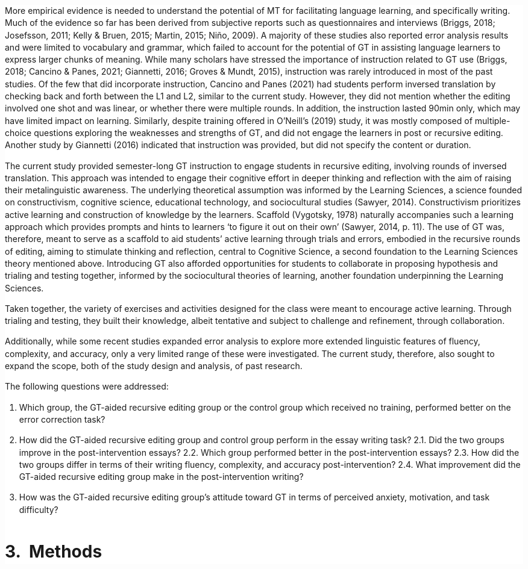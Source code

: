 More empirical evidence is needed to understand the potential of MT for facilitating language learning, and specifically writing. Much of the evidence so far has been derived from subjective reports such as questionnaires and interviews (Briggs, 2018; Josefsson, 2011; Kelly & Bruen, 2015; Martin, 2015; Niño, 2009). A majority of these studies also reported error analysis results and were limited to vocabulary and grammar, which failed to account for the potential of GT in assisting language learners to express larger chunks of meaning. While many scholars have stressed the importance of instruction related to GT use (Briggs, 2018; Cancino & Panes, 2021; Giannetti, 2016; Groves & Mundt, 2015), instruction was rarely introduced in most of the past studies. Of the few that did incorporate instruction, Cancino and Panes (2021) had students perform inversed translation by checking back and forth between the L1 and L2, similar to the current study. However, they did not mention whether the editing involved one shot and was linear, or whether there were multiple rounds. In addition, the instruction lasted $9 0 \mathrm { { m i n } }$ only, which may have limited impact on learning. Similarly, despite training offered in O’Neill’s (2019) study, it was mostly composed of multiple-choice questions exploring the weaknesses and strengths of GT, and did not engage the learners in post or recursive editing. Another study by Giannetti (2016) indicated that instruction was provided, but did not specify the content or duration.

The current study provided semester-long GT instruction to engage students in recursive editing, involving rounds of inversed translation. This approach was intended to engage their cognitive effort in deeper thinking and reflection with the aim of raising their metalinguistic awareness. The underlying theoretical assumption was informed by the Learning Sciences, a science founded on constructivism, cognitive science, educational technology, and sociocultural studies (Sawyer, 2014). Constructivism prioritizes active learning and construction of knowledge by the learners. Scaffold (Vygotsky, 1978) naturally accompanies such a learning approach which provides prompts and hints to learners ‘to figure it out on their own’ (Sawyer, 2014, p. 11). The use of GT was, therefore, meant to serve as a scaffold to aid students’ active learning through trials and errors, embodied in the recursive rounds of editing, aiming to stimulate thinking and reflection, central to Cognitive Science, a second foundation to the Learning Sciences theory mentioned above. Introducing GT also afforded opportunities for students to collaborate in proposing hypothesis and trialing and testing together, informed by the sociocultural theories of learning, another foundation underpinning the Learning Sciences.

Taken together, the variety of exercises and activities designed for the class were meant to encourage active learning. Through trialing and testing, they built their knowledge, albeit tentative and subject to challenge and refinement, through collaboration.

Additionally, while some recent studies expanded error analysis to explore more extended linguistic features of fluency, complexity, and accuracy, only a very limited range of these were investigated. The current study, therefore, also sought to expand the scope, both of the study design and analysis, of past research.

The following questions were addressed:

1. Which group, the GT-aided recursive editing group or the control group which received no training, performed better on the error correction task?   
2. How did the GT-aided recursive editing group and control group perform in the essay writing task? 2.1. Did the two groups improve in the post-intervention essays? 2.2. Which group performed better in the post-intervention essays? 2.3. How did the two groups differ in terms of their writing fluency, complexity, and accuracy post-intervention? 2.4. What improvement did the GT-aided recursive editing group make in the post-intervention writing?

3. How was the GT-aided recursive editing group’s attitude toward GT in terms of perceived anxiety, motivation, and task difficulty?

# 3.  Methods
